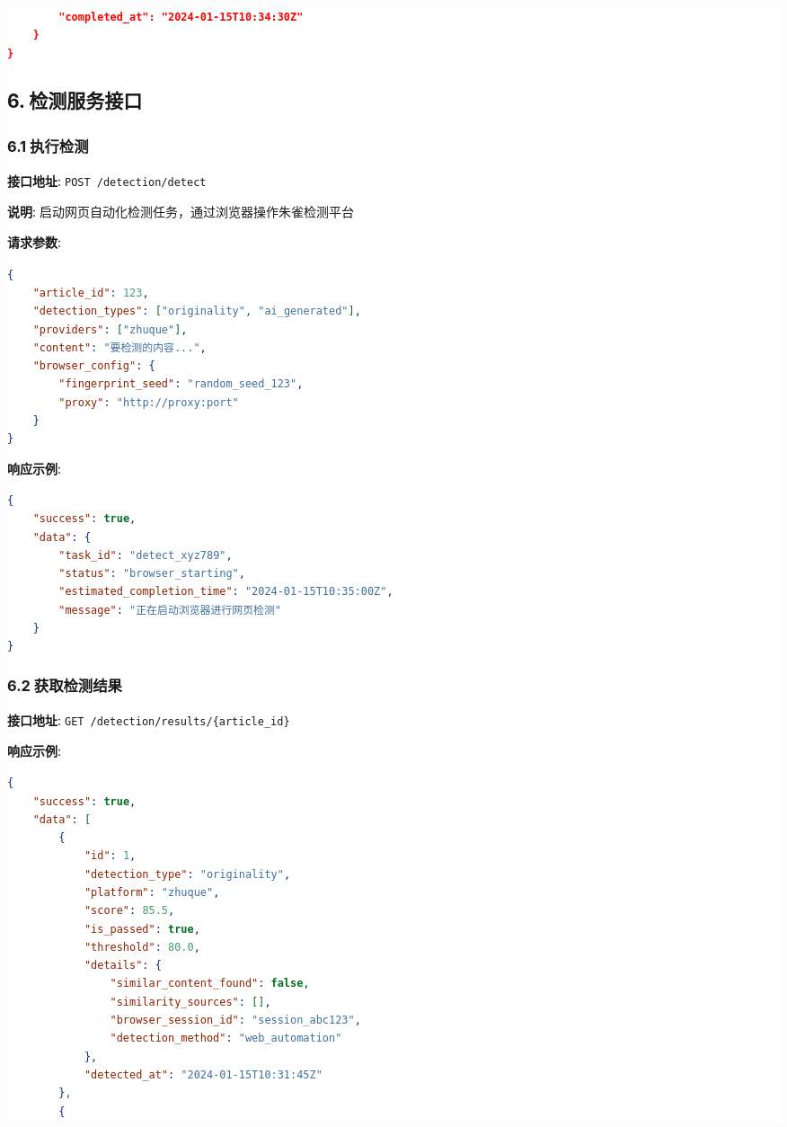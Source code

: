 ```json
        "completed_at": "2024-01-15T10:34:30Z"
    }
}
```

## 6. 检测服务接口

### 6.1 执行检测

**接口地址**: `POST /detection/detect`

**说明**: 启动网页自动化检测任务，通过浏览器操作朱雀检测平台

**请求参数**:
```json
{
    "article_id": 123,
    "detection_types": ["originality", "ai_generated"],
    "providers": ["zhuque"],
    "content": "要检测的内容...",
    "browser_config": {
        "fingerprint_seed": "random_seed_123",
        "proxy": "http://proxy:port"
    }
}
```

**响应示例**:
```json
{
    "success": true,
    "data": {
        "task_id": "detect_xyz789",
        "status": "browser_starting",
        "estimated_completion_time": "2024-01-15T10:35:00Z",
        "message": "正在启动浏览器进行网页检测"
    }
}
```

### 6.2 获取检测结果

**接口地址**: `GET /detection/results/{article_id}`

**响应示例**:
```json
{
    "success": true,
    "data": [
        {
            "id": 1,
            "detection_type": "originality",
            "platform": "zhuque",
            "score": 85.5,
            "is_passed": true,
            "threshold": 80.0,
            "details": {
                "similar_content_found": false,
                "similarity_sources": [],
                "browser_session_id": "session_abc123",
                "detection_method": "web_automation"
            },
            "detected_at": "2024-01-15T10:31:45Z"
        },
        {
```